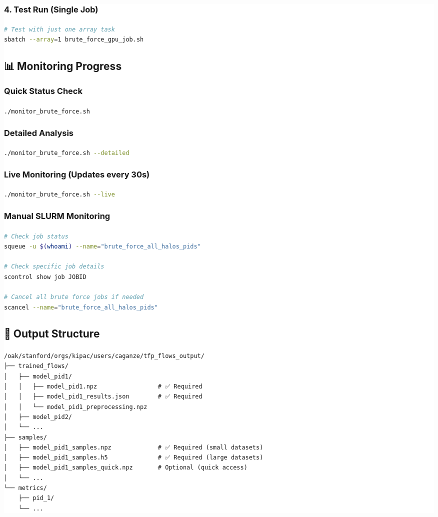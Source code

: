 ### 4. Test Run (Single Job)
```bash
# Test with just one array task
sbatch --array=1 brute_force_gpu_job.sh
```

## 📊 Monitoring Progress

### Quick Status Check
```bash
./monitor_brute_force.sh
```

### Detailed Analysis
```bash
./monitor_brute_force.sh --detailed
```

### Live Monitoring (Updates every 30s)
```bash
./monitor_brute_force.sh --live
```

### Manual SLURM Monitoring
```bash
# Check job status
squeue -u $(whoami) --name="brute_force_all_halos_pids"

# Check specific job details
scontrol show job JOBID

# Cancel all brute force jobs if needed
scancel --name="brute_force_all_halos_pids"
```

## 📁 Output Structure

```
/oak/stanford/orgs/kipac/users/caganze/tfp_flows_output/
├── trained_flows/
│   ├── model_pid1/
│   │   ├── model_pid1.npz                 # ✅ Required
│   │   ├── model_pid1_results.json        # ✅ Required
│   │   └── model_pid1_preprocessing.npz
│   ├── model_pid2/
│   └── ...
├── samples/
│   ├── model_pid1_samples.npz             # ✅ Required (small datasets)
│   ├── model_pid1_samples.h5              # ✅ Required (large datasets)
│   ├── model_pid1_samples_quick.npz       # Optional (quick access)
│   └── ...
└── metrics/
    ├── pid_1/
    └── ...
```
